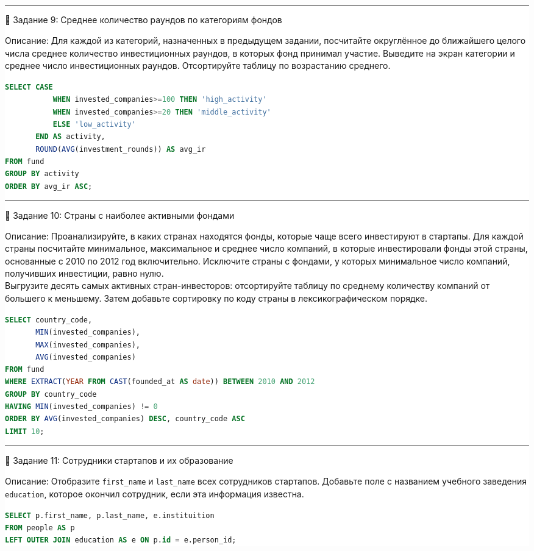 -------------------------

🔹 Задание 9: Среднее количество раундов по категориям фондов  

Описание: Для каждой из категорий, назначенных в предыдущем задании, посчитайте округлённое до ближайшего целого числа среднее количество инвестиционных раундов, в которых фонд принимал участие. Выведите на экран категории и среднее число инвестиционных раундов. Отсортируйте таблицу по возрастанию среднего.  

```sql
SELECT CASE
           WHEN invested_companies>=100 THEN 'high_activity'
           WHEN invested_companies>=20 THEN 'middle_activity'
           ELSE 'low_activity'
       END AS activity,
       ROUND(AVG(investment_rounds)) AS avg_ir
FROM fund
GROUP BY activity
ORDER BY avg_ir ASC;
```

-------------------------
🔹 Задание 10: Страны с наиболее активными фондами

Описание: Проанализируйте, в каких странах находятся фонды, которые чаще всего инвестируют в стартапы. Для каждой страны посчитайте минимальное, максимальное и среднее число компаний, в которые инвестировали фонды этой страны, основанные с 2010 по 2012 год включительно. Исключите страны с фондами, у которых минимальное число компаний, получивших инвестиции, равно нулю.  
Выгрузите десять самых активных стран-инвесторов: отсортируйте таблицу по среднему количеству компаний от большего к меньшему. Затем добавьте сортировку по коду страны в лексикографическом порядке.  

```sql
SELECT country_code,
       MIN(invested_companies),
       MAX(invested_companies),
       AVG(invested_companies)
FROM fund
WHERE EXTRACT(YEAR FROM CAST(founded_at AS date)) BETWEEN 2010 AND 2012
GROUP BY country_code
HAVING MIN(invested_companies) != 0
ORDER BY AVG(invested_companies) DESC, country_code ASC
LIMIT 10;
```

-------------------------

🔹 Задание 11: Сотрудники стартапов и их образование

Описание: Отобразите `first_name` и `last_name` всех сотрудников стартапов. Добавьте поле с названием учебного заведения `education`, которое окончил сотрудник, если эта информация известна.  

```sql
SELECT p.first_name, p.last_name, e.instituition
FROM people AS p
LEFT OUTER JOIN education AS e ON p.id = e.person_id;
```
